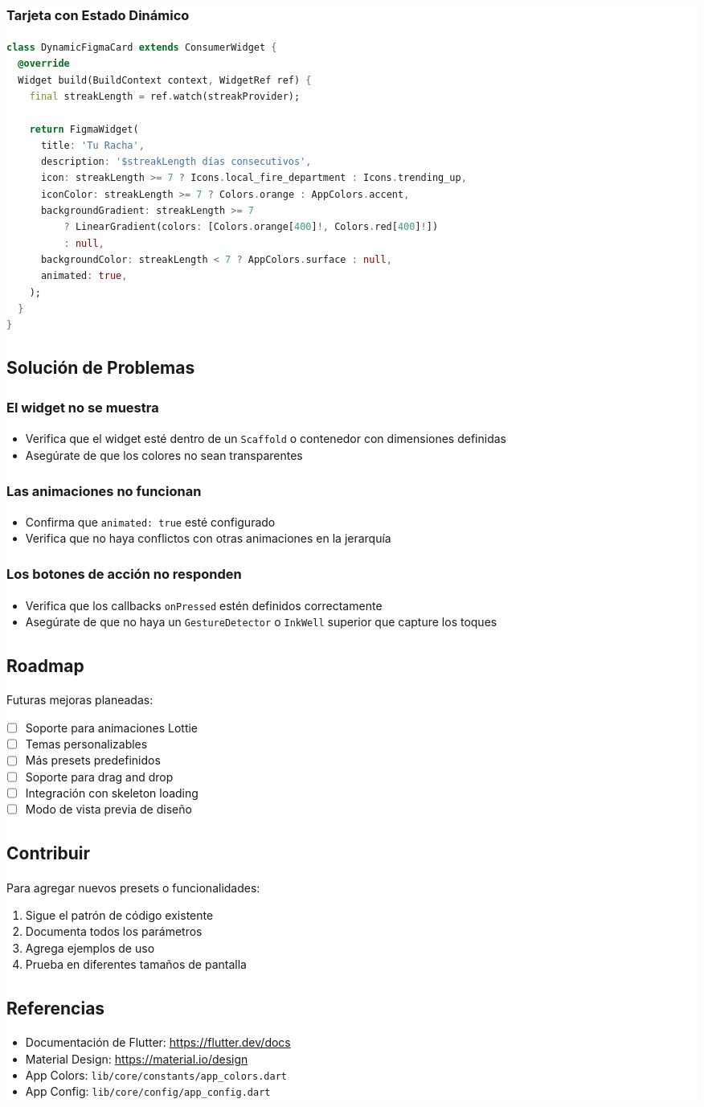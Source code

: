 ### Tarjeta con Estado Dinámico
```dart
class DynamicFigmaCard extends ConsumerWidget {
  @override
  Widget build(BuildContext context, WidgetRef ref) {
    final streakLength = ref.watch(streakProvider);
    
    return FigmaWidget(
      title: 'Tu Racha',
      description: '$streakLength días consecutivos',
      icon: streakLength >= 7 ? Icons.local_fire_department : Icons.trending_up,
      iconColor: streakLength >= 7 ? Colors.orange : AppColors.accent,
      backgroundGradient: streakLength >= 7
          ? LinearGradient(colors: [Colors.orange[400]!, Colors.red[400]!])
          : null,
      backgroundColor: streakLength < 7 ? AppColors.surface : null,
      animated: true,
    );
  }
}
```

## Solución de Problemas

### El widget no se muestra
- Verifica que el widget esté dentro de un `Scaffold` o contenedor con dimensiones definidas
- Asegúrate de que los colores no sean transparentes

### Las animaciones no funcionan
- Confirma que `animated: true` esté configurado
- Verifica que no haya conflictos con otras animaciones en la jerarquía

### Los botones de acción no responden
- Verifica que los callbacks `onPressed` estén definidos correctamente
- Asegúrate de que no haya un `GestureDetector` o `InkWell` superior que capture los toques

## Roadmap

Futuras mejoras planeadas:
- [ ] Soporte para animaciones Lottie
- [ ] Temas personalizables
- [ ] Más presets predefinidos
- [ ] Soporte para drag and drop
- [ ] Integración con skeleton loading
- [ ] Modo de vista previa de diseño

## Contribuir

Para agregar nuevos presets o funcionalidades:
1. Sigue el patrón de código existente
2. Documenta todos los parámetros
3. Agrega ejemplos de uso
4. Prueba en diferentes tamaños de pantalla

## Referencias

- Documentación de Flutter: https://flutter.dev/docs
- Material Design: https://material.io/design
- App Colors: `lib/core/constants/app_colors.dart`
- App Config: `lib/core/config/app_config.dart`
